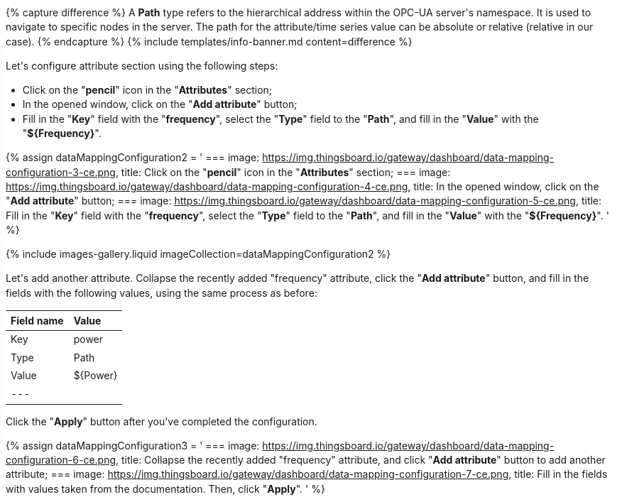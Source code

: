 {% capture difference %}
A **Path** type refers to the hierarchical address within the OPC-UA server's namespace. It is used to navigate to specific nodes in the server. The path for the attribute/time series value can be absolute or relative (relative in our case).
{% endcapture %}
{% include templates/info-banner.md content=difference %}

Let&#39;s configure attribute section using the following steps:

- Click on the "**pencil**" icon in the "**Attributes**" section;
- In the opened window, click on the "**Add attribute**" button;
- Fill in the "**Key**" field with the "**frequency**", select the "**Type**" field to the "**Path**", and fill in the "**Value**" with the "**${Frequency}**".

{% assign dataMappingConfiguration2 = '
    ===
        image: https://img.thingsboard.io/gateway/dashboard/data-mapping-configuration-3-ce.png,
        title: Click on the "**pencil**" icon in the "**Attributes**" section;
    ===
        image: https://img.thingsboard.io/gateway/dashboard/data-mapping-configuration-4-ce.png,
        title: In the opened window, click on the "**Add attribute**" button;
    ===
        image: https://img.thingsboard.io/gateway/dashboard/data-mapping-configuration-5-ce.png,
        title: Fill in the "**Key**" field with the "**frequency**", select the "**Type**" field to the "**Path**", and fill in the "**Value**" with the "**${Frequency}**".
'
%}

{% include images-gallery.liquid imageCollection=dataMappingConfiguration2 %}

Let&#39;s add another attribute. Collapse the recently added "frequency" attribute, click the "**Add attribute**" button, and fill in the fields with the following values, using the same process as before:

| **Field name** | **Value** |
|:---------------|:----------|
| Key            | power     |
| Type           | Path      |
| Value          | ${Power}  |
| ---            

Click the "**Apply**" button after you&#39;ve completed the configuration.

{% assign dataMappingConfiguration3 = '
    ===
        image: https://img.thingsboard.io/gateway/dashboard/data-mapping-configuration-6-ce.png,
        title: Collapse the recently added "frequency" attribute, and click "**Add attribute**" button to add another attribute;
    ===
        image: https://img.thingsboard.io/gateway/dashboard/data-mapping-configuration-7-ce.png,
        title: Fill in the fields with values taken from the documentation. Then, click "**Apply**".
'
%}
